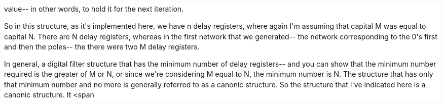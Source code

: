  <span m='803020'>value--</span> <span m='803590'>in</span> <span
  m='803710'>other</span> <span m='803890'>words,</span> <span
  m='804160'>to</span> <span m='804280'>hold</span> <span m='804640'>it</span>
  <span m='804790'>for</span> <span m='804940'>the</span> <span
  m='805030'>next</span> <span m='805300'>iteration.</span> </p><p><span
  m='807080'>So</span> <span m='807640'>in</span> <span m='808390'>this</span>
  <span m='808600'>structure,</span> <span m='809410'>as</span> <span
  m='809650'>it's</span> <span m='809770'>implemented</span> <span
  m='810340'>here,</span> <span m='811240'>we</span> <span
  m='811420'>have</span> <span m='811960'>n</span> <span m='813580'>delay</span>
  <span m='813820'>registers,</span> <span m='814900'>where</span> <span
  m='815110'>again</span> <span m='815410'>I'm</span> <span
  m='815500'>assuming</span> <span m='815950'>that</span> <span
  m='816040'>capital</span> <span m='816510'>M</span> <span
  m='816700'>was</span> <span m='816880'>equal</span> <span m='817120'>to</span>
  <span m='817240'>capital</span> <span m='817720'>N.</span> <span
  m='818680'>There</span> <span m='819070'>are</span> <span m='820120'>N</span>
  <span m='820690'>delay</span> <span m='820990'>registers,</span> <span
  m='822040'>whereas</span> <span m='822610'>in</span> <span
  m='822730'>the</span> <span m='822820'>first</span> <span
  m='823120'>network</span> <span m='823570'>that</span> <span
  m='823690'>we</span> <span m='823810'>generated--</span> <span
  m='825310'>the</span> <span m='825400'>network</span> <span
  m='825730'>corresponding</span> <span m='826420'>to</span> <span
  m='826570'>the</span> <span m='826660'>0's</span> <span
  m='827110'>first</span> <span m='827440'>and</span> <span
  m='827530'>then</span> <span m='827710'>the</span> <span
  m='827770'>poles--</span> <span m='829030'>the</span> <span
  m='829600'>there</span> <span m='829930'>were</span> <span
  m='830230'>two</span> <span m='830530'>M</span> <span m='831130'>delay</span>
  <span m='831400'>registers.</span> </p><p><span m='835830'>In</span> <span
  m='835970'>general,</span> <span m='836790'>a</span> <span
  m='837180'>digital</span> <span m='837570'>filter</span> <span
  m='837930'>structure</span> <span m='839100'>that</span> <span
  m='839670'>has</span> <span m='840390'>the</span> <span
  m='840510'>minimum</span> <span m='840870'>number</span> <span
  m='841230'>of</span> <span m='841320'>delay</span> <span
  m='841620'>registers--</span> <span m='842310'>and</span> <span
  m='842400'>you</span> <span m='842520'>can</span> <span m='842640'>show</span>
  <span m='842910'>that</span> <span m='843060'>the</span> <span
  m='843150'>minimum</span> <span m='843420'>number</span> <span
  m='843780'>required</span> <span m='844530'>is</span> <span
  m='845330'>the</span> <span m='845430'>greater</span> <span
  m='845940'>of</span> <span m='846120'>M</span> <span m='846420'>or</span>
  <span m='846610'>N,</span> <span m='847050'>or</span> <span
  m='847560'>since</span> <span m='847800'>we're</span> <span
  m='847950'>considering</span> <span m='848490'>M</span> <span
  m='848670'>equal</span> <span m='848970'>to</span> <span m='849120'>N,</span>
  <span m='850080'>the</span> <span m='850350'>minimum</span> <span
  m='850710'>number</span> <span m='851160'>is</span> <span m='851370'>N.</span>
  <span m='853050'>The</span> <span m='853110'>structure</span> <span
  m='854010'>that</span> <span m='854700'>has</span> <span
  m='855000'>only</span> <span m='855330'>that</span> <span
  m='855510'>minimum</span> <span m='855840'>number</span> <span
  m='856350'>and</span> <span m='856470'>no</span> <span m='856680'>more</span>
  <span m='857600'>is</span> <span m='857730'>generally</span> <span
  m='858300'>referred</span> <span m='858720'>to</span> <span
  m='859140'>as</span> <span m='859350'>a</span> <span m='859410'>canonic</span>
  <span m='859860'>structure.</span> <span m='861220'>So</span> <span
  m='861720'>the</span> <span m='861840'>structure</span> <span
  m='862620'>that</span> <span m='863160'>I've</span> <span
  m='863370'>indicated</span> <span m='863940'>here</span> <span
  m='864610'>is</span> <span m='864960'>a</span> <span m='865050'>canonic</span>
  <span m='865500'>structure.</span> <span m='866490'>It</span> <span